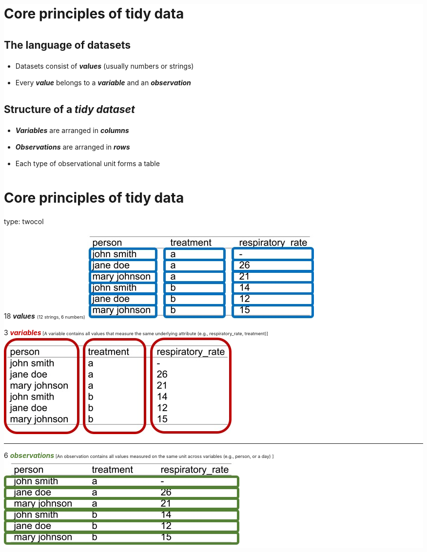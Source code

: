 Core principles of tidy data
============================

## The language of datasets

- Datasets consist of _**values**_ (usually numbers or strings)

- Every _**value**_ belongs to a _**variable**_ and an _**observation**_

## Structure of a _tidy dataset_

- _**Variables**_ are arranged in _**columns**_

- _**Observations**_ are arranged in _**rows**_

- Each type of observational unit forms a table

Core principles of tidy data
============================
type: twocol

18 _**values**_ <span style="font-size:65%;">(12 strings, 6 numbers)</span>
![table-1-values](./resources/table-1-values.jpg)

<span style="line-height:0%;">3 <span style="color:#C00000;font-style:italic;font-weight:bold;">variables</span><span style="font-size:65%;"> [A variable contains all values that measure the same underlying attribute (e.g., respiratory_rate, treatment)]</span></span>
![table-1-variables](./resources/table-1-variables.jpg)

****

<span style="line-height:0%;">6 <span style="color:#548235;font-style:italic;font-weight:bold;">observations</span><span style="font-size:65%;"> [An observation contains all values measured on the same unit across variables (e.g., person, or a day) ]</span></span>
![table-1-observations](./resources/table-1-observations.jpg)
